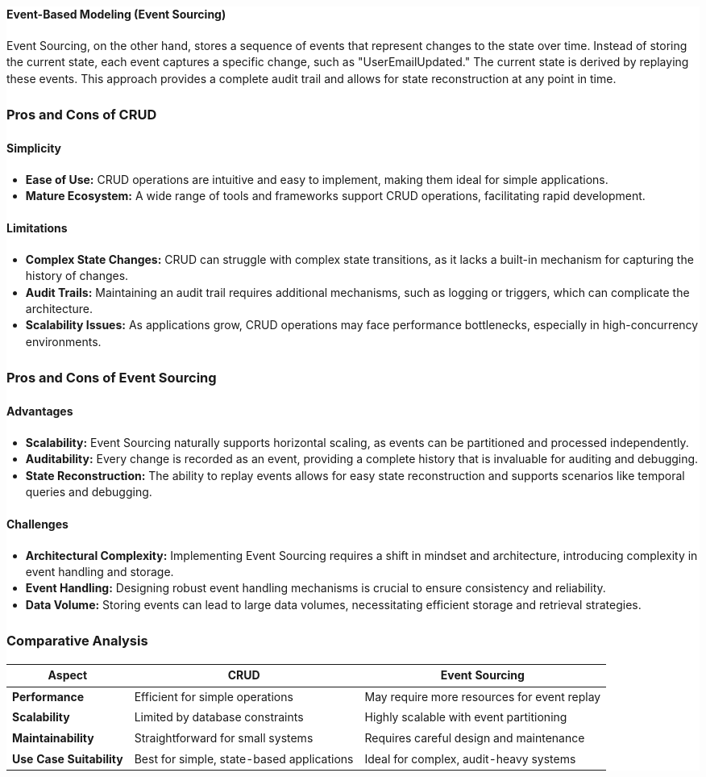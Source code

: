 #### Event-Based Modeling (Event Sourcing)

Event Sourcing, on the other hand, stores a sequence of events that represent changes to the state over time. Instead of storing the current state, each event captures a specific change, such as "UserEmailUpdated." The current state is derived by replaying these events. This approach provides a complete audit trail and allows for state reconstruction at any point in time.

### Pros and Cons of CRUD

#### Simplicity

- **Ease of Use:** CRUD operations are intuitive and easy to implement, making them ideal for simple applications.
- **Mature Ecosystem:** A wide range of tools and frameworks support CRUD operations, facilitating rapid development.

#### Limitations

- **Complex State Changes:** CRUD can struggle with complex state transitions, as it lacks a built-in mechanism for capturing the history of changes.
- **Audit Trails:** Maintaining an audit trail requires additional mechanisms, such as logging or triggers, which can complicate the architecture.
- **Scalability Issues:** As applications grow, CRUD operations may face performance bottlenecks, especially in high-concurrency environments.

### Pros and Cons of Event Sourcing

#### Advantages

- **Scalability:** Event Sourcing naturally supports horizontal scaling, as events can be partitioned and processed independently.
- **Auditability:** Every change is recorded as an event, providing a complete history that is invaluable for auditing and debugging.
- **State Reconstruction:** The ability to replay events allows for easy state reconstruction and supports scenarios like temporal queries and debugging.

#### Challenges

- **Architectural Complexity:** Implementing Event Sourcing requires a shift in mindset and architecture, introducing complexity in event handling and storage.
- **Event Handling:** Designing robust event handling mechanisms is crucial to ensure consistency and reliability.
- **Data Volume:** Storing events can lead to large data volumes, necessitating efficient storage and retrieval strategies.

### Comparative Analysis

| Aspect           | CRUD                              | Event Sourcing                     |
|------------------|-----------------------------------|------------------------------------|
| **Performance**  | Efficient for simple operations   | May require more resources for event replay |
| **Scalability**  | Limited by database constraints   | Highly scalable with event partitioning |
| **Maintainability** | Straightforward for small systems | Requires careful design and maintenance |
| **Use Case Suitability** | Best for simple, state-based applications | Ideal for complex, audit-heavy systems |
